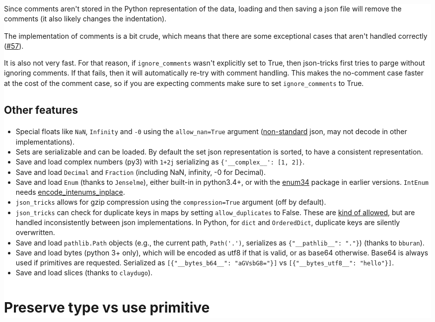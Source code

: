 Since comments aren't stored in the Python representation of the data,
loading and then saving a json file will remove the comments (it also
likely changes the indentation).

The implementation of comments is a bit crude, which means that there are 
some exceptional cases that aren't handled correctly ([#57](https://github.com/mverleg/pyjson_tricks/issues/57)).

It is also not very fast. For that reason, if `ignore_comments` wasn't 
explicitly set to True, then json-tricks first tries to parge without 
ignoring comments. If that fails, then it will automatically re-try 
with comment handling. This makes the no-comment case faster at the cost
of the comment case, so if you are expecting comments make sure to set
`ignore_comments` to True.

## Other features

* Special floats like `NaN`, `Infinity` and
  `-0` using the `allow_nan=True` argument
  ([non-standard](https://stackoverflow.com/questions/1423081/json-left-out-infinity-and-nan-json-status-in-ecmascript)
  json, may not decode in other implementations).
* Sets are serializable and can be loaded. By default the set json
  representation is sorted, to have a consistent representation.
* Save and load complex numbers (py3) with `1+2j` serializing as
  `{'__complex__': [1, 2]}`.
* Save and load `Decimal` and `Fraction` (including NaN, infinity, -0
  for Decimal).
* Save and load `Enum` (thanks to `Jenselme`), either built-in in
  python3.4+, or with the [enum34](https://pypi.org/project/enum34/)
  package in earlier versions. `IntEnum` needs
  [encode_intenums_inplace](https://json-tricks.readthedocs.io/en/latest/#json_tricks.utils.encode_intenums_inplace).
* `json_tricks` allows for gzip compression using the
  `compression=True` argument (off by default).
* `json_tricks` can check for duplicate keys in maps by setting
  `allow_duplicates` to False. These are [kind of
  allowed](http://stackoverflow.com/questions/21832701/does-json-syntax-allow-duplicate-keys-in-an-object),
  but are handled inconsistently between json implementations. In
  Python, for `dict` and `OrderedDict`, duplicate keys are silently
  overwritten.
* Save and load `pathlib.Path` objects (e.g., the current path,
  `Path('.')`, serializes as `{"__pathlib__": "."}`)
  (thanks to `bburan`).
* Save and load bytes (python 3+ only), which will be encoded as utf8 if 
  that is valid, or as base64 otherwise. Base64 is always used if 
  primitives are requested. Serialized as
  `[{"__bytes_b64__": "aGVsbG8="}]` vs `[{"__bytes_utf8__": "hello"}]`.
* Save and load slices (thanks to `claydugo`).

# Preserve type vs use primitive
